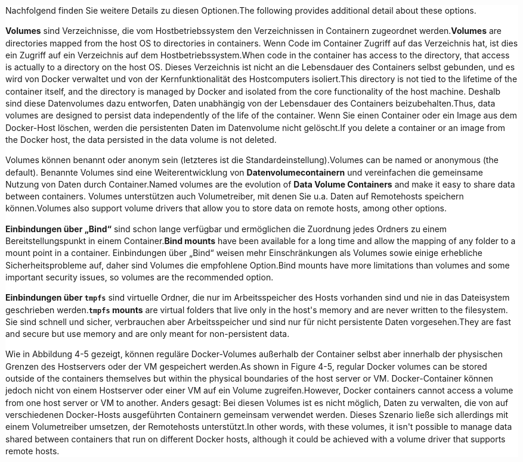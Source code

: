 <span data-ttu-id="58578-124">Nachfolgend finden Sie weitere Details zu diesen Optionen.</span><span class="sxs-lookup"><span data-stu-id="58578-124">The following provides additional detail about these options.</span></span>

<span data-ttu-id="58578-125">**Volumes** sind Verzeichnisse, die vom Hostbetriebssystem den Verzeichnissen in Containern zugeordnet werden.</span><span class="sxs-lookup"><span data-stu-id="58578-125">**Volumes** are directories mapped from the host OS to directories in containers.</span></span> <span data-ttu-id="58578-126">Wenn Code im Container Zugriff auf das Verzeichnis hat, ist dies ein Zugriff auf ein Verzeichnis auf dem Hostbetriebssystem.</span><span class="sxs-lookup"><span data-stu-id="58578-126">When code in the container has access to the directory, that access is actually to a directory on the host OS.</span></span> <span data-ttu-id="58578-127">Dieses Verzeichnis ist nicht an die Lebensdauer des Containers selbst gebunden, und es wird von Docker verwaltet und von der Kernfunktionalität des Hostcomputers isoliert.</span><span class="sxs-lookup"><span data-stu-id="58578-127">This directory is not tied to the lifetime of the container itself, and the directory is managed by Docker and isolated from the core functionality of the host machine.</span></span> <span data-ttu-id="58578-128">Deshalb sind diese Datenvolumes dazu entworfen, Daten unabhängig von der Lebensdauer des Containers beizubehalten.</span><span class="sxs-lookup"><span data-stu-id="58578-128">Thus, data volumes are designed to persist data independently of the life of the container.</span></span> <span data-ttu-id="58578-129">Wenn Sie einen Container oder ein Image aus dem Docker-Host löschen, werden die persistenten Daten im Datenvolume nicht gelöscht.</span><span class="sxs-lookup"><span data-stu-id="58578-129">If you delete a container or an image from the Docker host, the data persisted in the data volume is not deleted.</span></span>

<span data-ttu-id="58578-130">Volumes können benannt oder anonym sein (letzteres ist die Standardeinstellung).</span><span class="sxs-lookup"><span data-stu-id="58578-130">Volumes can be named or anonymous (the default).</span></span> <span data-ttu-id="58578-131">Benannte Volumes sind eine Weiterentwicklung von **Datenvolumecontainern** und vereinfachen die gemeinsame Nutzung von Daten durch Container.</span><span class="sxs-lookup"><span data-stu-id="58578-131">Named volumes are the evolution of **Data Volume Containers** and make it easy to share data between containers.</span></span> <span data-ttu-id="58578-132">Volumes unterstützen auch Volumetreiber, mit denen Sie u.a. Daten auf Remotehosts speichern können.</span><span class="sxs-lookup"><span data-stu-id="58578-132">Volumes also support volume drivers that allow you to store data on remote hosts, among other options.</span></span>

<span data-ttu-id="58578-133">**Einbindungen über „Bind“** sind schon lange verfügbar und ermöglichen die Zuordnung jedes Ordners zu einem Bereitstellungspunkt in einem Container.</span><span class="sxs-lookup"><span data-stu-id="58578-133">**Bind mounts** have been available for a long time and allow the mapping of any folder to a mount point in a container.</span></span> <span data-ttu-id="58578-134">Einbindungen über „Bind“ weisen mehr Einschränkungen als Volumes sowie einige erhebliche Sicherheitsprobleme auf, daher sind Volumes die empfohlene Option.</span><span class="sxs-lookup"><span data-stu-id="58578-134">Bind mounts have more limitations than volumes and some important security issues, so volumes are the recommended option.</span></span>

<span data-ttu-id="58578-135">**Einbindungen über `tmpfs`** sind virtuelle Ordner, die nur im Arbeitsspeicher des Hosts vorhanden sind und nie in das Dateisystem geschrieben werden.</span><span class="sxs-lookup"><span data-stu-id="58578-135">**`tmpfs` mounts** are virtual folders that live only in the host's memory and are never written to the filesystem.</span></span> <span data-ttu-id="58578-136">Sie sind schnell und sicher, verbrauchen aber Arbeitsspeicher und sind nur für nicht persistente Daten vorgesehen.</span><span class="sxs-lookup"><span data-stu-id="58578-136">They are fast and secure but use memory and are only meant for non-persistent data.</span></span>

<span data-ttu-id="58578-137">Wie in Abbildung 4-5 gezeigt, können reguläre Docker-Volumes außerhalb der Container selbst aber innerhalb der physischen Grenzen des Hostservers oder der VM gespeichert werden.</span><span class="sxs-lookup"><span data-stu-id="58578-137">As shown in Figure 4-5, regular Docker volumes can be stored outside of the containers themselves but within the physical boundaries of the host server or VM.</span></span> <span data-ttu-id="58578-138">Docker-Container können jedoch nicht von einem Hostserver oder einer VM auf ein Volume zugreifen.</span><span class="sxs-lookup"><span data-stu-id="58578-138">However, Docker containers cannot access a volume from one host server or VM to another.</span></span> <span data-ttu-id="58578-139">Anders gesagt: Bei diesen Volumes ist es nicht möglich, Daten zu verwalten, die von auf verschiedenen Docker-Hosts ausgeführten Containern gemeinsam verwendet werden. Dieses Szenario ließe sich allerdings mit einem Volumetreiber umsetzen, der Remotehosts unterstützt.</span><span class="sxs-lookup"><span data-stu-id="58578-139">In other words, with these volumes, it isn't possible to manage data shared between containers that run on different Docker hosts, although it could be achieved with a volume driver that supports remote hosts.</span></span>
